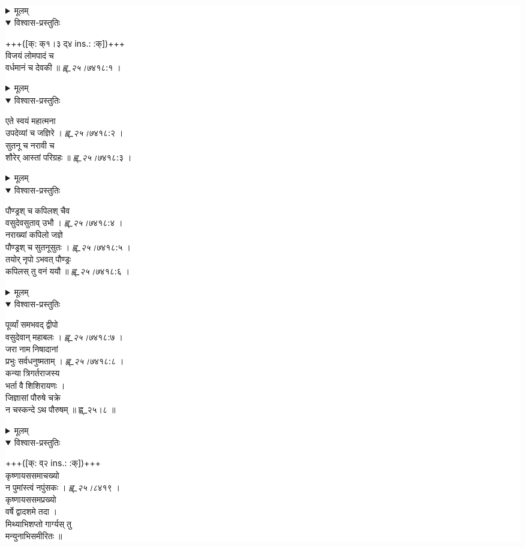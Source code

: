 <details><summary>मूलम्</summary></details>

<details open><summary>विश्वास-प्रस्तुतिः</summary>

+++([क्: क्१।३ द्४ ins.: :क्])+++  
विजयं लोमपादं च  
वर्धमानं च देवकी ॥ *ह्व्_२५।७*४१८:१ ।
</details>

<details><summary>मूलम्</summary></details>

<details open><summary>विश्वास-प्रस्तुतिः</summary>

एते स्वयं महात्मना  
उपदेव्यां च जज्ञिरे । *ह्व्_२५।७*४१८:२ ।  
सुतनू च नरावी च  
शौरेर् आस्तां परिग्रहः ॥ *ह्व्_२५।७*४१८:३ ।
</details>

<details><summary>मूलम्</summary></details>

<details open><summary>विश्वास-प्रस्तुतिः</summary>

पौण्ड्रश् च कपिलश् चैव  
वसुदेवसुताव् उभौ । *ह्व्_२५।७*४१८:४ ।  
नराख्यां कपिलो जज्ञे  
पौण्ड्रश् च सुतनूसुतः । *ह्व्_२५।७*४१८:५ ।  
तयोर् नृपो ऽभवत् पौण्ड्रः  
कपिलस् तु वनं ययौ ॥ *ह्व्_२५।७*४१८:६ ।
</details>

<details><summary>मूलम्</summary></details>

<details open><summary>विश्वास-प्रस्तुतिः</summary>

पूर्व्यां समभवद् द्वीपो  
वसुदेवान् महाबलः । *ह्व्_२५।७*४१८:७ ।  
जरा नाम निषादानां  
प्रभुः सर्वधनुष्मताम् । *ह्व्_२५।७*४१८:८ ।  
कन्या त्रिगर्तराजस्य  
भर्ता वै शिशिरायणः ।  
जिज्ञासां पौरुषे चक्रे  
न चस्कन्दे ऽथ पौरुषम् ॥ ह्व्_२५।८ ॥
</details>

<details><summary>मूलम्</summary></details>

<details open><summary>विश्वास-प्रस्तुतिः</summary>

+++([क्: व्२ ins.: :क्])+++  
कृष्णायससमाचख्यो  
न पुमांस्त्वं नपुंसकः । *ह्व्_२५।८*४१९ ।  
कृष्णायससमप्रख्यो  
वर्षे द्वादशमे तदा ।  
मिथ्याभिशप्तो गार्ग्यस् तु  
मन्युनाभिसमीरितः ॥
</details>
